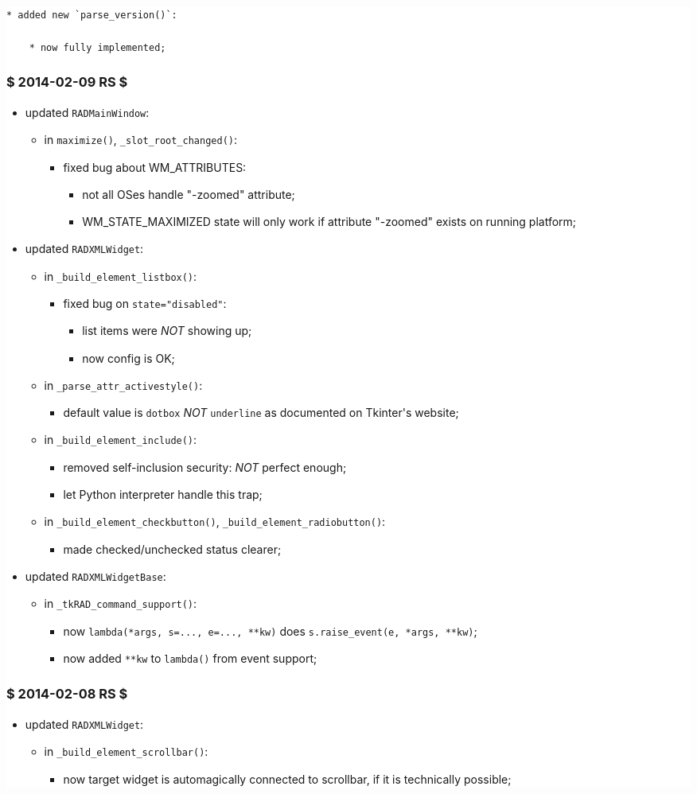     * added new `parse_version()`:

        * now fully implemented;


### $ 2014-02-09 RS $

* updated `RADMainWindow`:

    * in `maximize()`, `_slot_root_changed()`:

        * fixed bug about WM_ATTRIBUTES:

            * not all OSes handle "-zoomed" attribute;

            * WM_STATE_MAXIMIZED state will only work if attribute
            "-zoomed" exists on running platform;

* updated `RADXMLWidget`:

    * in `_build_element_listbox()`:

        * fixed bug on `state="disabled"`:

            * list items were *NOT* showing up;

            * now config is OK;

    * in `_parse_attr_activestyle()`:

        * default value is `dotbox` *NOT* `underline` as documented
        on Tkinter's website;

    * in `_build_element_include()`:

        * removed self-inclusion security: *NOT* perfect enough;

        * let Python interpreter handle this trap;

    * in
    `_build_element_checkbutton()`,
    `_build_element_radiobutton()`:

        * made checked/unchecked status clearer;

* updated `RADXMLWidgetBase`:

    * in `_tkRAD_command_support()`:

        * now `lambda(*args, s=..., e=..., **kw)` does
        `s.raise_event(e, *args, **kw)`;

        * now added `**kw` to `lambda()` from event support;


### $ 2014-02-08 RS $

* updated `RADXMLWidget`:

    * in `_build_element_scrollbar()`:

        * now target widget is automagically connected to scrollbar,
        if it is technically possible;
